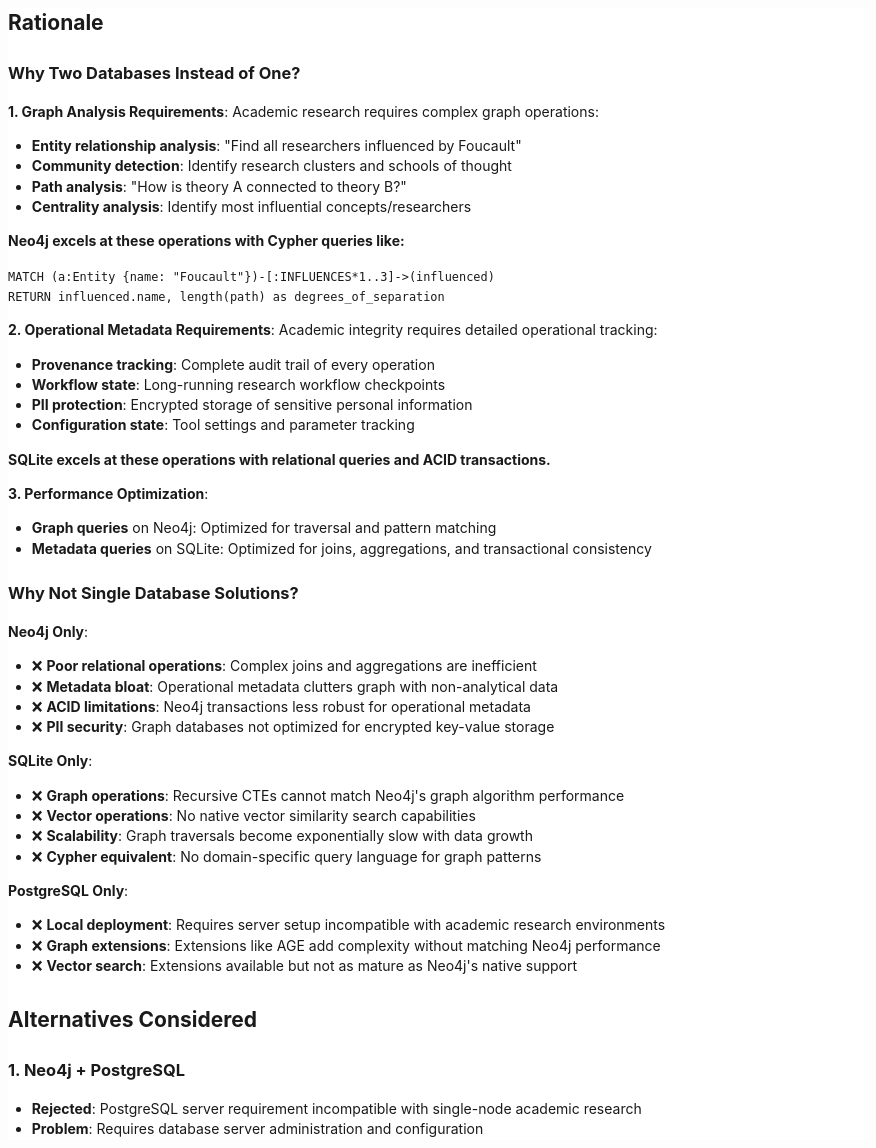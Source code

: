 ## Rationale

### **Why Two Databases Instead of One?**

**1. Graph Analysis Requirements**: Academic research requires complex graph operations:
- **Entity relationship analysis**: "Find all researchers influenced by Foucault"
- **Community detection**: Identify research clusters and schools of thought
- **Path analysis**: "How is theory A connected to theory B?"
- **Centrality analysis**: Identify most influential concepts/researchers

**Neo4j excels at these operations with Cypher queries like:**
```cypher
MATCH (a:Entity {name: "Foucault"})-[:INFLUENCES*1..3]->(influenced)
RETURN influenced.name, length(path) as degrees_of_separation
```

**2. Operational Metadata Requirements**: Academic integrity requires detailed operational tracking:
- **Provenance tracking**: Complete audit trail of every operation
- **Workflow state**: Long-running research workflow checkpoints
- **PII protection**: Encrypted storage of sensitive personal information
- **Configuration state**: Tool settings and parameter tracking

**SQLite excels at these operations with relational queries and ACID transactions.**

**3. Performance Optimization**: 
- **Graph queries** on Neo4j: Optimized for traversal and pattern matching
- **Metadata queries** on SQLite: Optimized for joins, aggregations, and transactional consistency

### **Why Not Single Database Solutions?**

**Neo4j Only**:
- ❌ **Poor relational operations**: Complex joins and aggregations are inefficient
- ❌ **Metadata bloat**: Operational metadata clutters graph with non-analytical data
- ❌ **ACID limitations**: Neo4j transactions less robust for operational metadata
- ❌ **PII security**: Graph databases not optimized for encrypted key-value storage

**SQLite Only**:
- ❌ **Graph operations**: Recursive CTEs cannot match Neo4j's graph algorithm performance
- ❌ **Vector operations**: No native vector similarity search capabilities
- ❌ **Scalability**: Graph traversals become exponentially slow with data growth
- ❌ **Cypher equivalent**: No domain-specific query language for graph patterns

**PostgreSQL Only**:
- ❌ **Local deployment**: Requires server setup incompatible with academic research environments
- ❌ **Graph extensions**: Extensions like AGE add complexity without matching Neo4j performance
- ❌ **Vector search**: Extensions available but not as mature as Neo4j's native support

## Alternatives Considered

### **1. Neo4j + PostgreSQL**
- **Rejected**: PostgreSQL server requirement incompatible with single-node academic research
- **Problem**: Requires database server administration and configuration
